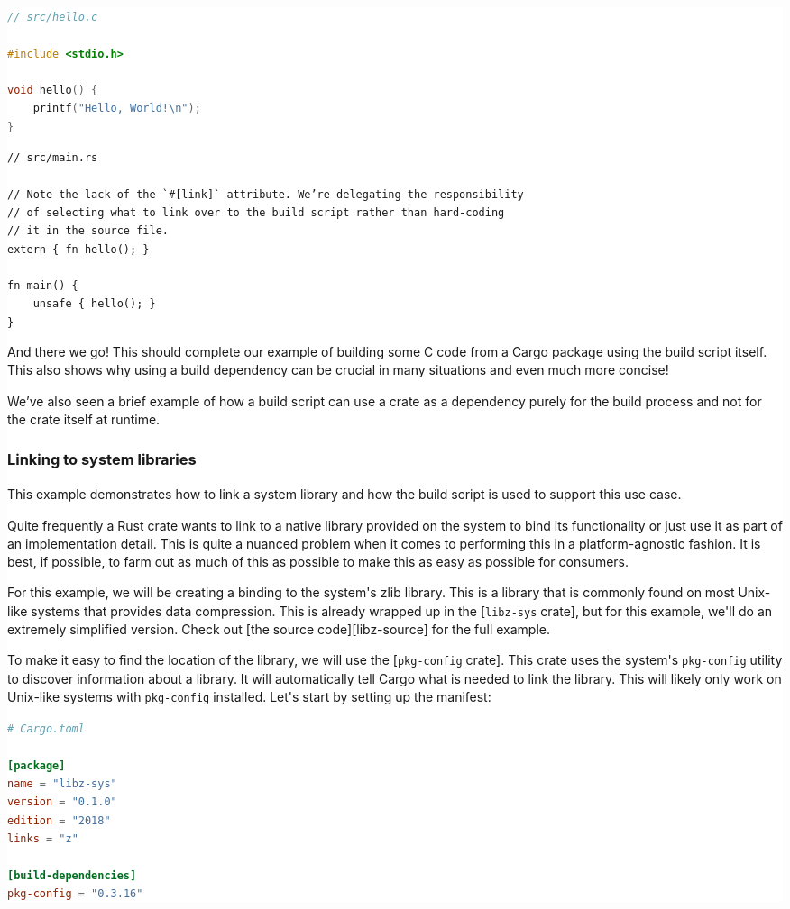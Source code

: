 ```c
// src/hello.c

#include <stdio.h>

void hello() {
    printf("Hello, World!\n");
}
```

```rust,ignore
// src/main.rs

// Note the lack of the `#[link]` attribute. We’re delegating the responsibility
// of selecting what to link over to the build script rather than hard-coding
// it in the source file.
extern { fn hello(); }

fn main() {
    unsafe { hello(); }
}
```

And there we go! This should complete our example of building some C code from a
Cargo package using the build script itself. This also shows why using a build
dependency can be crucial in many situations and even much more concise!

We’ve also seen a brief example of how a build script can use a crate as a
dependency purely for the build process and not for the crate itself at runtime.

[`cc` crate]: https://crates.io/crates/cc

### Linking to system libraries

This example demonstrates how to link a system library and how the build
script is used to support this use case.

Quite frequently a Rust crate wants to link to a native library provided on
the system to bind its functionality or just use it as part of an
implementation detail. This is quite a nuanced problem when it comes to
performing this in a platform-agnostic fashion. It is best, if possible, to
farm out as much of this as possible to make this as easy as possible for
consumers.

For this example, we will be creating a binding to the system's zlib library.
This is a library that is commonly found on most Unix-like systems that
provides data compression. This is already wrapped up in the [`libz-sys`
crate], but for this example, we'll do an extremely simplified version. Check
out [the source code][libz-source] for the full example.

To make it easy to find the location of the library, we will use the
[`pkg-config` crate]. This crate uses the system's `pkg-config` utility to
discover information about a library. It will automatically tell Cargo what is
needed to link the library. This will likely only work on Unix-like systems
with `pkg-config` installed. Let's start by setting up the manifest:

```toml
# Cargo.toml

[package]
name = "libz-sys"
version = "0.1.0"
edition = "2018"
links = "z"

[build-dependencies]
pkg-config = "0.3.16"
```


[^†]: This list is not an endorsement. Evaluate your dependencies to see which
[include-macro]: ../../std/macro.include.html
[concat-macro]: ../../std/macro.concat.html
[env-macro]: ../../std/macro.env.html
[`libz-sys` crate]: https://crates.io/crates/libz-sys
[`pkg-config` crate]: https://crates.io/crates/pkg-config
[libz-source]: https://github.com/rust-lang/libz-sys
[`cfg` attribute]: ../../reference/conditional-compilation.md#the-cfg-attribute
[`cfg` macro]: ../../std/macro.cfg.html
[`rustc-cfg` instructions]: build-scripts.md#rustc-cfg
[`openssl` crate]: https://crates.io/crates/openssl
[`openssl-sys` crate]: https://crates.io/crates/openssl-sys
[crates.io]: https://crates.io/
